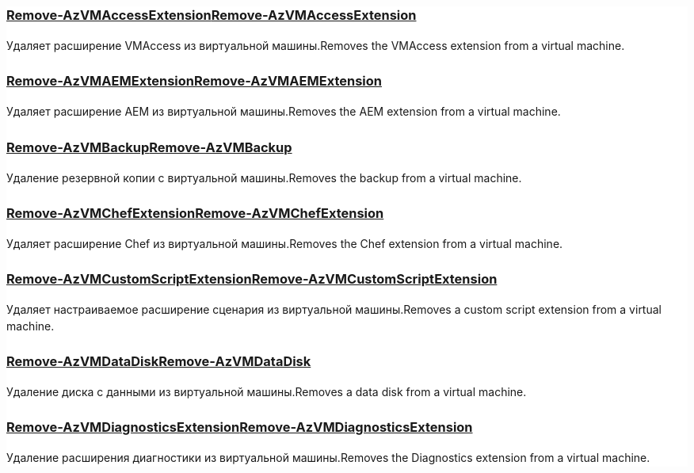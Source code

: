 ### [<span data-ttu-id="9bbf1-343">Remove-AzVMAccessExtension</span><span class="sxs-lookup"><span data-stu-id="9bbf1-343">Remove-AzVMAccessExtension</span></span>](Remove-AzVMAccessExtension.md)
<span data-ttu-id="9bbf1-344">Удаляет расширение VMAccess из виртуальной машины.</span><span class="sxs-lookup"><span data-stu-id="9bbf1-344">Removes the VMAccess extension from a virtual machine.</span></span>

### [<span data-ttu-id="9bbf1-345">Remove-AzVMAEMExtension</span><span class="sxs-lookup"><span data-stu-id="9bbf1-345">Remove-AzVMAEMExtension</span></span>](Remove-AzVMAEMExtension.md)
<span data-ttu-id="9bbf1-346">Удаляет расширение AEM из виртуальной машины.</span><span class="sxs-lookup"><span data-stu-id="9bbf1-346">Removes the AEM extension from a virtual machine.</span></span>

### [<span data-ttu-id="9bbf1-347">Remove-AzVMBackup</span><span class="sxs-lookup"><span data-stu-id="9bbf1-347">Remove-AzVMBackup</span></span>](Remove-AzVMBackup.md)
<span data-ttu-id="9bbf1-348">Удаление резервной копии с виртуальной машины.</span><span class="sxs-lookup"><span data-stu-id="9bbf1-348">Removes the backup from a virtual machine.</span></span>

### [<span data-ttu-id="9bbf1-349">Remove-AzVMChefExtension</span><span class="sxs-lookup"><span data-stu-id="9bbf1-349">Remove-AzVMChefExtension</span></span>](Remove-AzVMChefExtension.md)
<span data-ttu-id="9bbf1-350">Удаляет расширение Chef из виртуальной машины.</span><span class="sxs-lookup"><span data-stu-id="9bbf1-350">Removes the Chef extension from a virtual machine.</span></span>

### [<span data-ttu-id="9bbf1-351">Remove-AzVMCustomScriptExtension</span><span class="sxs-lookup"><span data-stu-id="9bbf1-351">Remove-AzVMCustomScriptExtension</span></span>](Remove-AzVMCustomScriptExtension.md)
<span data-ttu-id="9bbf1-352">Удаляет настраиваемое расширение сценария из виртуальной машины.</span><span class="sxs-lookup"><span data-stu-id="9bbf1-352">Removes a custom script extension from a virtual machine.</span></span>

### [<span data-ttu-id="9bbf1-353">Remove-AzVMDataDisk</span><span class="sxs-lookup"><span data-stu-id="9bbf1-353">Remove-AzVMDataDisk</span></span>](Remove-AzVMDataDisk.md)
<span data-ttu-id="9bbf1-354">Удаление диска с данными из виртуальной машины.</span><span class="sxs-lookup"><span data-stu-id="9bbf1-354">Removes a data disk from a virtual machine.</span></span>

### [<span data-ttu-id="9bbf1-355">Remove-AzVMDiagnosticsExtension</span><span class="sxs-lookup"><span data-stu-id="9bbf1-355">Remove-AzVMDiagnosticsExtension</span></span>](Remove-AzVMDiagnosticsExtension.md)
<span data-ttu-id="9bbf1-356">Удаление расширения диагностики из виртуальной машины.</span><span class="sxs-lookup"><span data-stu-id="9bbf1-356">Removes the Diagnostics extension from a virtual machine.</span></span>
